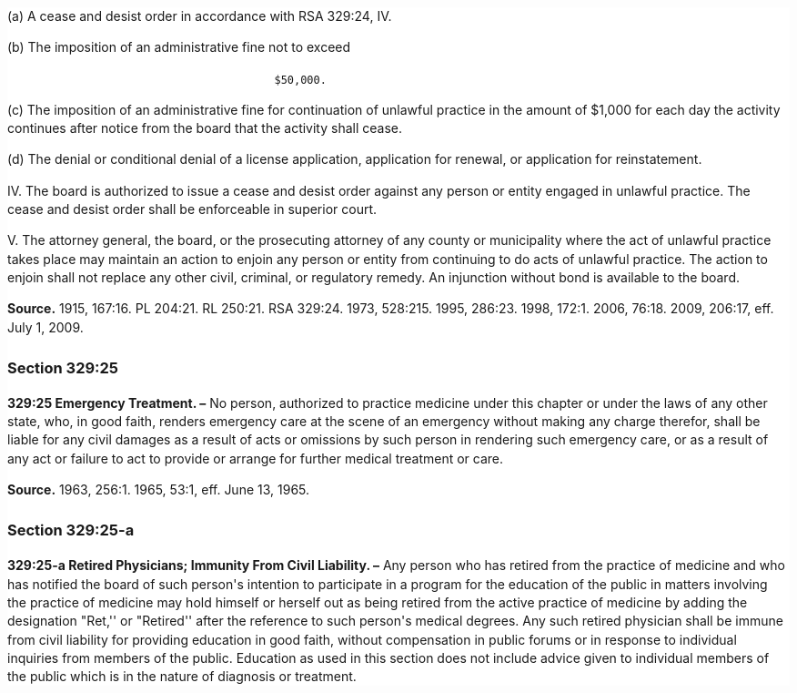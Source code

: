  (a) A cease and desist order in accordance with RSA 329:24, IV.
                                             
 (b) The imposition of an administrative fine not to exceed

                                             $50,000.
                                             
 (c) The imposition of an administrative fine for continuation of
unlawful practice in the amount of 
                                             $1,000 for each day the activity
continues after notice from the board that the activity shall cease.
                                             
 (d) The denial or conditional denial of a license application,
application for renewal, or application for reinstatement.
                                             
 IV. The board is authorized to issue a cease and desist order
against any person or entity engaged in unlawful practice. The cease and
desist order shall be enforceable in superior court.
                                             
 V. The attorney general, the board, or the prosecuting attorney of
any county or municipality where the act of unlawful practice takes
place may maintain an action to enjoin any person or entity from
continuing to do acts of unlawful practice. The action to enjoin shall
not replace any other civil, criminal, or regulatory remedy. An
injunction without bond is available to the board.

**Source.** 1915, 167:16. PL 204:21. RL 250:21. RSA 329:24. 1973,
528:215. 1995, 286:23. 1998, 172:1. 2006, 76:18. 2009, 206:17, eff. July
1, 2009.

### Section 329:25

 **329:25 Emergency Treatment. –** No person, authorized to practice
medicine under this chapter or under the laws of any other state, who,
in good faith, renders emergency care at the scene of an emergency
without making any charge therefor, shall be liable for any civil
damages as a result of acts or omissions by such person in rendering
such emergency care, or as a result of any act or failure to act to
provide or arrange for further medical treatment or care.

**Source.** 1963, 256:1. 1965, 53:1, eff. June 13, 1965.

### Section 329:25-a

 **329:25-a Retired Physicians; Immunity From Civil Liability. –**
Any person who has retired from the practice of medicine and who has
notified the board of such person's intention to participate in a
program for the education of the public in matters involving the
practice of medicine may hold himself or herself out as being retired
from the active practice of medicine by adding the designation "Ret,''
or "Retired'' after the reference to such person's medical degrees. Any
such retired physician shall be immune from civil liability for
providing education in good faith, without compensation in public forums
or in response to individual inquiries from members of the public.
Education as used in this section does not include advice given to
individual members of the public which is in the nature of diagnosis or
treatment.
